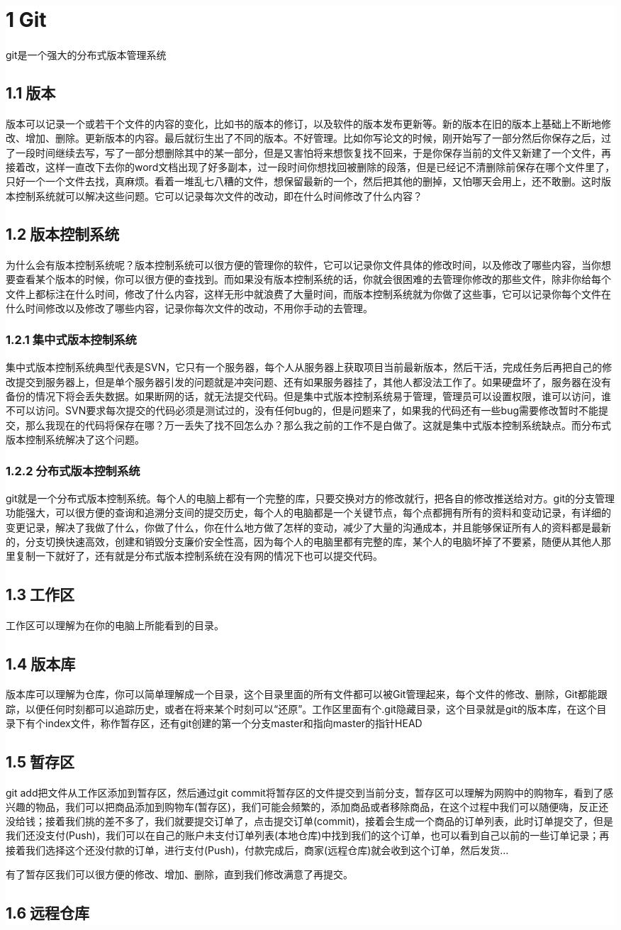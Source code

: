 # 1 Git

git是一个强大的分布式版本管理系统

## 1.1  版本 

版本可以记录一个或若干个文件的内容的变化，比如书的版本的修订，以及软件的版本发布更新等。新的版本在旧的版本上基础上不断地修改、增加、删除。更新版本的内容。最后就衍生出了不同的版本。不好管理。比如你写论文的时候，刚开始写了一部分然后你保存之后，过了一段时间继续去写，写了一部分想删除其中的某一部分，但是又害怕将来想恢复找不回来，于是你保存当前的文件又新建了一个文件，再接着改，这样一直改下去你的word文档出现了好多副本，过一段时间你想找回被删除的段落，但是已经记不清删除前保存在哪个文件里了，只好一个一个文件去找，真麻烦。看着一堆乱七八糟的文件，想保留最新的一个，然后把其他的删掉，又怕哪天会用上，还不敢删。这时版本控制系统就可以解决这些问题。它可以记录每次文件的改动，即在什么时间修改了什么内容？

## 1.2 版本控制系统

为什么会有版本控制系统呢？版本控制系统可以很方便的管理你的软件，它可以记录你文件具体的修改时间，以及修改了哪些内容，当你想要查看某个版本的时候，你可以很方便的查找到。而如果没有版本控制系统的话，你就会很困难的去管理你修改的那些文件，除非你给每个文件上都标注在什么时间，修改了什么内容，这样无形中就浪费了大量时间，而版本控制系统就为你做了这些事，它可以记录你每个文件在什么时间修改以及修改了哪些内容，记录你每次文件的改动，不用你手动的去管理。

### 1.2.1 集中式版本控制系统

集中式版本控制系统典型代表是SVN，它只有一个服务器，每个人从服务器上获取项目当前最新版本，然后干活，完成任务后再把自己的修改提交到服务器上，但是单个服务器引发的问题就是冲突问题、还有如果服务器挂了，其他人都没法工作了。如果硬盘坏了，服务器在没有备份的情况下将会丢失数据。如果断网的话，就无法提交代码。但是集中式版本控制系统易于管理，管理员可以设置权限，谁可以访问，谁不可以访问。SVN要求每次提交的代码必须是测试过的，没有任何bug的，但是问题来了，如果我的代码还有一些bug需要修改暂时不能提交，那么我现在的代码将保存在哪？万一丢失了找不回怎么办？那么我之前的工作不是白做了。这就是集中式版本控制系统缺点。而分布式版本控制系统解决了这个问题。

### 1.2.2 分布式版本控制系统

git就是一个分布式版本控制系统。每个人的电脑上都有一个完整的库，只要交换对方的修改就行，把各自的修改推送给对方。git的分支管理功能强大，可以很方便的查询和追溯分支间的提交历史，每个人的电脑都是一个关键节点，每个点都拥有所有的资料和变动记录，有详细的变更记录，解决了我做了什么，你做了什么，你在什么地方做了怎样的变动，减少了大量的沟通成本，并且能够保证所有人的资料都是最新的，分支切换快速高效，创建和销毁分支廉价安全性高，因为每个人的电脑里都有完整的库，某个人的电脑坏掉了不要紧，随便从其他人那里复制一下就好了，还有就是分布式版本控制系统在没有网的情况下也可以提交代码。

## 1.3 工作区

工作区可以理解为在你的电脑上所能看到的目录。

## 1.4 版本库

版本库可以理解为仓库，你可以简单理解成一个目录，这个目录里面的所有文件都可以被Git管理起来，每个文件的修改、删除，Git都能跟踪，以便任何时刻都可以追踪历史，或者在将来某个时刻可以“还原”。工作区里面有个.git隐藏目录，这个目录就是git的版本库，在这个目录下有个index文件，称作暂存区，还有git创建的第一个分支master和指向master的指针HEAD

## 1.5 暂存区

git add把文件从工作区添加到暂存区，然后通过git commit将暂存区的文件提交到当前分支，暂存区可以理解为网购中的购物车，看到了感兴趣的物品，我们可以把商品添加到购物车(暂存区)，我们可能会频繁的，添加商品或者移除商品，在这个过程中我们可以随便嗨，反正还没给钱；接着我们挑的差不多了，我们就要提交订单了，点击提交订单(commit)，接着会生成一个商品的订单列表，此时订单提交了，但是我们还没支付(Push)，我们可以在自己的账户未支付订单列表(本地仓库)中找到我们的这个订单，也可以看到自己以前的一些订单记录；再接着我们选择这个还没付款的订单，进行支付(Push)，付款完成后，商家(远程仓库)就会收到这个订单，然后发货…

有了暂存区我们可以很方便的修改、增加、删除，直到我们修改满意了再提交。

## 1.6 远程仓库
